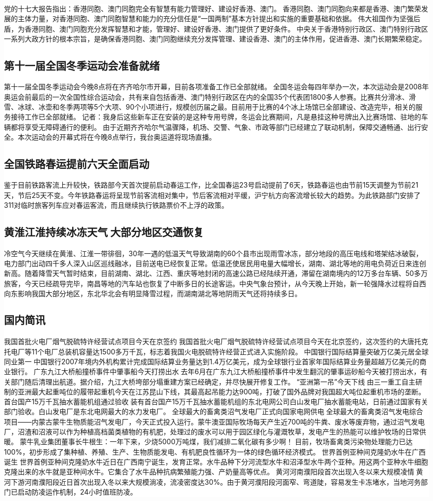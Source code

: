 
党的十七大报告指出：香港同胞、澳门同胞完全有智慧有能力管理好、建设好香港、澳门。
香港同胞、澳门同胞向来都是香港、澳门繁荣发展的主体力量，对香港同胞、澳门同胞智慧和能力的充分信任是“一国两制”基本方针提出和实施的重要基础和依据。
伟大祖国作为坚强后盾，为香港同胞、澳门同胞充分发挥智慧和才能，管理好、建设好香港、澳门提供了更好条件。
中央关于香港特别行政区、澳门特别行政区一系列大政方针的根本宗旨，是确保香港同胞、澳门同胞继续充分发挥管理、建设香港、澳门的主体作用，促进香港、澳门长期繁荣稳定。


## 第十一届全国冬季运动会准备就绪


第十一届全国冬季运动会今晚8点将在齐齐哈尔市开幕，目前各项准备工作已全部就绪。
全国冬运会每四年举办一次，本次运动会是2008年奥运会前最后的一次全国性综合运动会，共有来自包括香港、澳门特别行政区在内的全国35个代表团1800多人参赛。比赛共分滑冰、滑雪、冰球、冰壶和冬季两项等5个大项、90个小项进行，规模创历届之最。目前用于比赛的4个冰上场馆已全部建设、改造完毕，相关的服务接待工作已全部就绪。
记者：我身后这些新车正在安装的是这种专用号牌，冬运会比赛期间，凡是悬挂这种号牌出入比赛场馆、驻地的车辆都将享受无障碍通行的便利。
由于近期齐齐哈尔气温骤降，机场、交警、气象、市政等部门已经建立了联动机制，保障交通畅通、出行安全。本次运动会的开幕式将在今晚8点举行，我台奥运道将现场直播。


## 全国铁路春运提前六天全面启动


鉴于目前铁路客流上升较快，铁路部今天首次提前启动春运工作，比全国春运23号启动提前了6天，铁路春运也由节前15天调整为节前21天，节后25天不变。今年铁路春运将呈现节前客流相对集中，节后客流相对平缓，沪宁杭方向客流增长较大的趋势。为此铁路部门安排了311对临时旅客列车应对春运客流，而且继续执行铁路票价不上浮的政策。


## 黄淮江淮持续冰冻天气 大部分地区交通恢复


冷空气今天继续在黄淮、江淮一带徘徊，30年一遇的低温天气导致湖南的60个县市出现雨雪冰冻，部分地段的高压电线和塔架结冰破裂，电力部门出动四千多人深入山区巡线融冰，目前送电已经恢复正常。低温还使居民用电量大幅增长，湖南、湖北等地的用电负荷近日来连创新高。随着降雪天气暂时结束，目前湖南、湖北、江西、重庆等地封闭的高速公路已经陆续开通，滞留在湖南境内的12万多台车辆、50多万旅客，今天已经疏导完毕，南昌等地的汽车站也恢复了中断多日的长途客运。中央气象台预计，从今天晚上开始，新一轮强降水过程将自西向东影响我国大部分地区，东北华北会有明显降雪过程，而湖南湖北等地阴雨天气还将持续多日。


## 国内简讯


我国首批火电厂烟气脱硫特许经营试点项目今天在京签约
我国首批火电厂烟气脱硫特许经营试点项目今天在北京签约，这次签约的大唐托克托电厂等11个电厂总装机容量达1500多万千瓦，标志着我国火电脱硫特许经营正式进入实施阶段。
中国银行国际结算量突破万亿美元居全球同业第一
中国银行2007年境内外机构累计完成国际结算业务量达到1.4万亿美元，成为全球银行业首家年国际结算业务量超越万亿美元的商业银行。
广东九江大桥船撞桥事件中肇事船今天打捞出水
去年6月在广东九江大桥船撞桥事件中发生翻沉的肇事运砂船今天被打捞出水，有关部门随后清理出航道。据介绍，九江大桥垮部分塌重建方案已经确定，并尽快展开修复工作。
“亚洲第一吊”今天下线
由三一重工自主研制的亚洲最大起重吨位的履带起重机今天在江苏昆山下线，其最高起吊能力达900吨，打破了国外品牌对我国超大吨位起重机市场的垄断。
首台国产15万千瓦抽水蓄能机组通过验收
装有首台国产15万千瓦抽水蓄能机组的东北电网公司白山发电厂抽水蓄能电站，日前通过国家有关部门验收。白山发电厂是东北电网最大的水力发电厂。
全球最大的畜禽类沼气发电厂正式向国家电网供电
全球最大的畜禽类沼气发电综合项目——内蒙古蒙牛生物质能沼气发电厂，今天正式投入运行。蒙牛澳亚国际牧场每天产生近700吨的牛粪、废水等废弃物，通过沼气发电厂，沼渣和沼液可以作为种植高档菌类植物的有机肥，处理过的废水可以用于园区绿化与灌溉牧草，发电产生的热能可以维护牧场的日常供暖。
蒙牛乳业集团董事长牛根生：一年下来，少烧5000万吨煤，我们减排二氧化碳有多少啊！
目前，牧场畜禽类污染物处理能力已达100%，初步形成了集种植、养殖、生产、生物质能发电、有机肥良性循环为一体的绿色循环经济模式。
世界首例亚种间克隆奶水牛在广西诞生
世界首例亚种间克隆奶水牛近日在广西南宁诞生，发育正常。水牛品种下分河流型水牛和沼泽型水牛两个亚种。用这两个亚种水牛细胞克隆出来的水牛就是亚种间水牛。它集合了水牛品种抗病繁殖能力强、产奶量高等优点。
黄河河南濮阳段首次出现入冬以来大规模凌情
黄河下游河南濮阳段近日首次出现入冬以来大规模淌凌，流凌密度达30%。由于黄河濮阳段河面窄、弯道陡，容易发生卡冻堵水，当地河务部门已启动防凌运作机制，24小时值班防凌。
